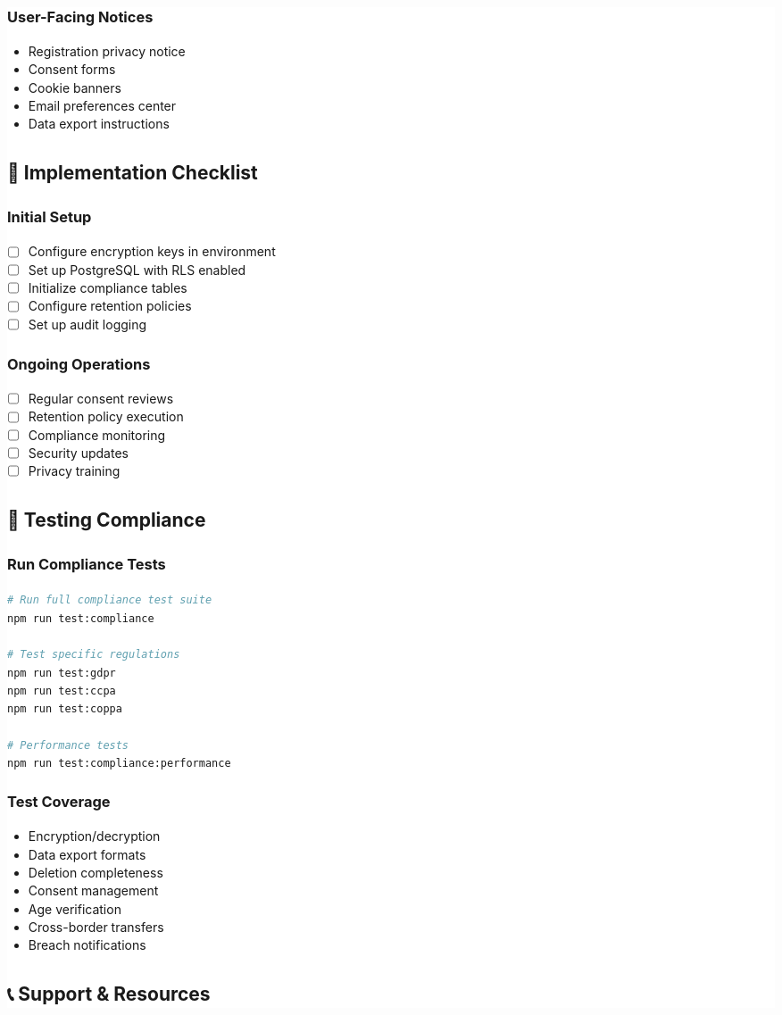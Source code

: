 ### User-Facing Notices
- Registration privacy notice
- Consent forms
- Cookie banners
- Email preferences center
- Data export instructions

## 🔧 Implementation Checklist

### Initial Setup
- [ ] Configure encryption keys in environment
- [ ] Set up PostgreSQL with RLS enabled
- [ ] Initialize compliance tables
- [ ] Configure retention policies
- [ ] Set up audit logging

### Ongoing Operations
- [ ] Regular consent reviews
- [ ] Retention policy execution
- [ ] Compliance monitoring
- [ ] Security updates
- [ ] Privacy training

## 🧪 Testing Compliance

### Run Compliance Tests
```bash
# Run full compliance test suite
npm run test:compliance

# Test specific regulations
npm run test:gdpr
npm run test:ccpa
npm run test:coppa

# Performance tests
npm run test:compliance:performance
```

### Test Coverage
- Encryption/decryption
- Data export formats
- Deletion completeness
- Consent management
- Age verification
- Cross-border transfers
- Breach notifications

## 📞 Support & Resources
